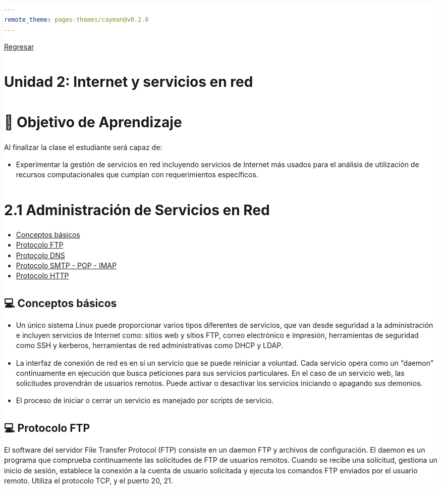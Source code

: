 ```yaml
---
remote_theme: pages-themes/cayman@v0.2.0
---
```

[Regresar](/Administracion-de-Sistemas-y-Servicios-en-Red/)


# Unidad 2: Internet y servicios en red

# 🎯 **Objetivo de Aprendizaje**

Al finalizar la clase el estudiante será capaz de:

- Experimentar la gestión de servicios en red incluyendo servicios de Internet más usados  para el análisis de utilización de recursos computacionales que cumplan con  requerimientos específicos.

# 2.1 Administración de Servicios en Red
- [Conceptos básicos](#conceptos)
- [Protocolo FTP](#ftp)
- [Protocolo DNS](#dns)
- [Protocolo SMTP - POP - IMAP](#correo)
- [Protocolo HTTP](#proxy)


<a name="conceptos"> </a>

## 💻 Conceptos básicos

- Un único sistema Linux puede proporcionar varios tipos diferentes de servicios, que van desde seguridad a la  administración e incluyen servicios de Internet como: sitios web y sitios FTP, correo electrónico e impresión,  herramientas de seguridad como SSH y kerberos, herramientas de red administrativas como DHCP y LDAP.

- La interfaz de conexión de red es en sí un servicio que se puede reiniciar a voluntad. Cada servicio opera como un  “daemon” continuamente en ejecución que busca peticiones para sus servicios particulares. En el caso de un  servicio web, las solicitudes provendrán de usuarios remotos. Puede activar o desactivar los servicios iniciando  o apagando sus demonios.

- El proceso de iniciar o cerrar un servicio es manejado por scripts de servicio.


<a name="ftp"> </a>

## 💻  Protocolo FTP

El software del servidor File Transfer Protocol (FTP) consiste en un daemon FTP y archivos de configuración. El daemon es un programa que comprueba continuamente las solicitudes de FTP de usuarios remotos. Cuando se recibe una solicitud, gestiona un inicio de sesión, establece la conexión a la cuenta de usuario solicitada y ejecuta los comandos FTP enviados por el usuario remoto. Utiliza el protocolo TCP, y el puerto 20, 21.
